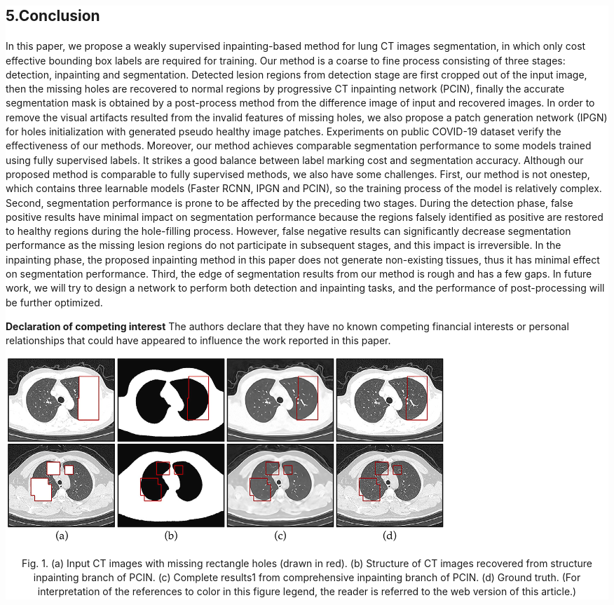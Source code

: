 ## 5.Conclusion
In this paper, we propose a weakly supervised inpainting-based method for lung CT images segmentation, in which only cost effective bounding box labels are required for training. Our method is a coarse to fine process consisting of three stages: detection, inpainting and segmentation. Detected lesion regions from detection stage are first   cropped out of the input image, then the missing holes are recovered to normal regions by progressive CT inpainting network (PCIN), finally the accurate segmentation mask is obtained by a post-process method from the difference image of input and recovered images. In order to remove the visual artifacts resulted from the invalid features of missing holes, we also propose a patch generation network (IPGN) for holes initialization with generated pseudo healthy image patches. Experiments on public COVID-19 dataset verify the effectiveness of our methods. Moreover, our method achieves comparable segmentation performance to some models trained using fully supervised labels. It strikes a good balance between label marking cost and segmentation accuracy.
Although our proposed method is comparable to fully supervised methods, we also have some challenges. First, our method is not onestep, which contains three learnable models (Faster RCNN, IPGN and PCIN), so the training process of the model is relatively complex. Second, segmentation performance is prone to be affected by the preceding two stages. During the detection phase, false positive results have minimal impact on segmentation performance because the regions falsely identified as positive are restored to healthy regions during the hole-filling process. However, false negative results can significantly decrease segmentation performance as the missing lesion regions do not participate in subsequent stages, and this impact is irreversible. In the inpainting phase, the proposed inpainting method in this paper does not generate non-existing tissues, thus it has minimal effect on segmentation performance. Third, the edge of segmentation results from our method is rough and has a few gaps. In future work, we will try to design a network to perform both detection and inpainting tasks, and the performance of post-processing will be further optimized.

<b>Declaration of competing interest</b>
The authors declare that they have no known competing financial interests or personal relationships that could have appeared to influence the work reported in this paper. 

![](./Elsvier1.pdffigures2.figure/Figure1-1.png)
<a name="fig_0"></a>
<center>Fig. 1. (a) Input CT images with missing rectangle holes (drawn in red). (b) Structure of CT images recovered from structure inpainting branch of PCIN. (c) Complete results1 from comprehensive inpainting branch of PCIN. (d) Ground truth. (For interpretation of the references to color in this figure legend, the reader is referred to the web version of this article.)</center>
